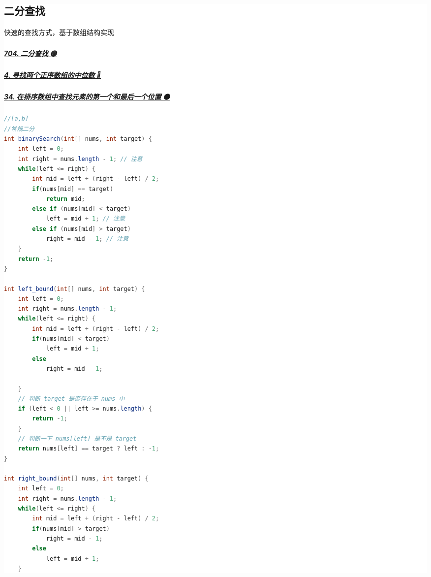 
## 二分查找
快速的查找方式，基于数组结构实现
###

####

##### <a href="https://leetcode.cn/problems/binary-search/">704. 二分查找	🟢</a>

##### <a href="https://leetcode.cn/problems/median-of-two-sorted-arrays/">4. 寻找两个正序数组的中位数	🔴</a>

##### <a href="https://leetcode.cn/problems/find-first-and-last-position-of-element-in-sorted-array/">34. 在排序数组中查找元素的第一个和最后一个位置	🟠</a>

```Java
//[a,b]
//常规二分
int binarySearch(int[] nums, int target) {
    int left = 0; 
    int right = nums.length - 1; // 注意
    while(left <= right) {
        int mid = left + (right - left) / 2;
        if(nums[mid] == target)
            return mid; 
        else if (nums[mid] < target)
            left = mid + 1; // 注意
        else if (nums[mid] > target)
            right = mid - 1; // 注意
    }
    return -1;
}

int left_bound(int[] nums, int target) {
    int left = 0; 
    int right = nums.length - 1; 
    while(left <= right) {
        int mid = left + (right - left) / 2;
        if(nums[mid] < target)
            left = mid + 1; 
        else
            right = mid - 1; 

    }
    // 判断 target 是否存在于 nums 中
    if (left < 0 || left >= nums.length) {
        return -1;
    }
    // 判断一下 nums[left] 是不是 target
    return nums[left] == target ? left : -1;
}

int right_bound(int[] nums, int target) {
    int left = 0; 
    int right = nums.length - 1; 
    while(left <= right) {
        int mid = left + (right - left) / 2;
        if(nums[mid] > target)
            right = mid - 1; 
        else
            left = mid + 1; 
    }
```